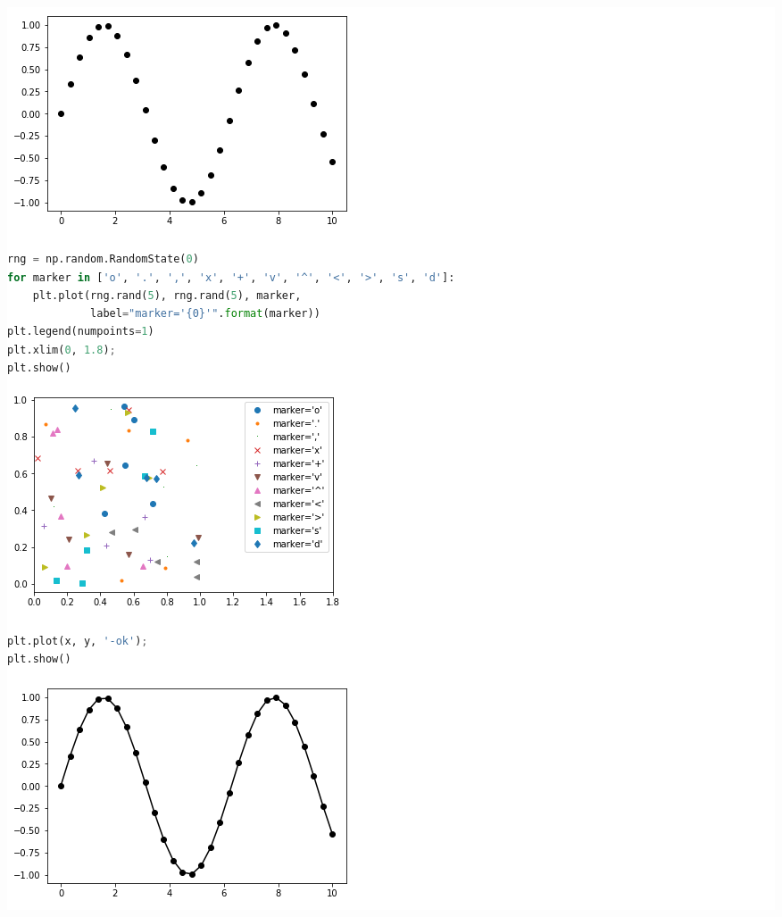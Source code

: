 
![png](matplotlib_files/matplotlib_17_0.png)



```python
rng = np.random.RandomState(0)
for marker in ['o', '.', ',', 'x', '+', 'v', '^', '<', '>', 's', 'd']:
    plt.plot(rng.rand(5), rng.rand(5), marker,
             label="marker='{0}'".format(marker))
plt.legend(numpoints=1)
plt.xlim(0, 1.8);
plt.show()
```


![png](matplotlib_files/matplotlib_18_0.png)



```python
plt.plot(x, y, '-ok');
plt.show()
```


![png](matplotlib_files/matplotlib_19_0.png)
